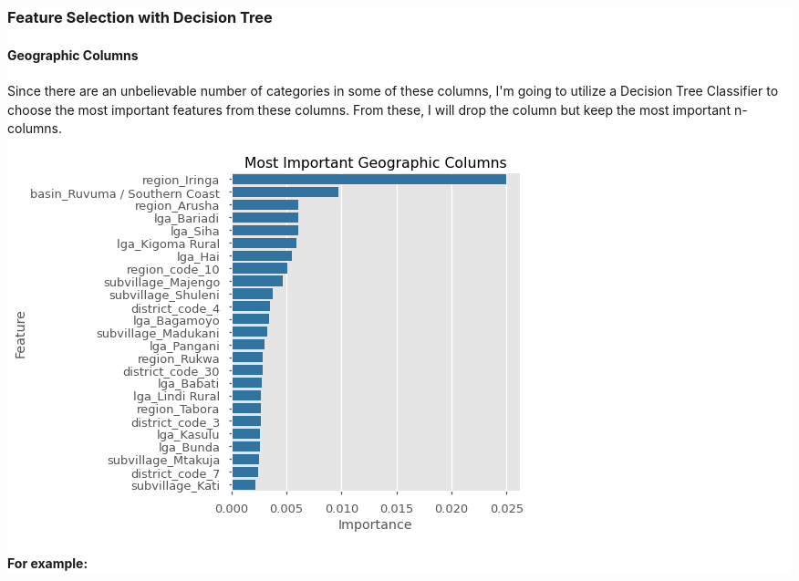 ### Feature Selection with Decision Tree
#### Geographic Columns
Since there are an unbelievable number of categories in some of these columns, I'm going to utilize a Decision Tree Classifier to choose the most important features from these columns. From these, I will drop the column but keep the most important n-columns.

<img src='images/imp_geo_feats.png'>

**For example:**
